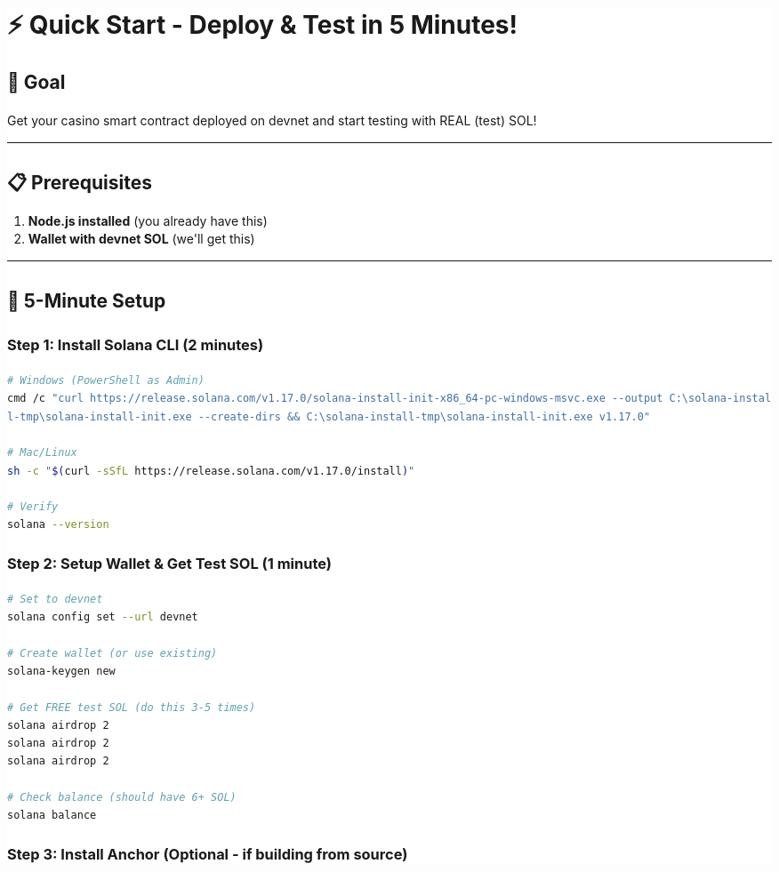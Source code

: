 # ⚡ Quick Start - Deploy & Test in 5 Minutes!

## 🎯 Goal
Get your casino smart contract deployed on devnet and start testing with REAL (test) SOL!

---

## 📋 Prerequisites

1. **Node.js installed** (you already have this)
2. **Wallet with devnet SOL** (we'll get this)

---

## 🚀 5-Minute Setup

### Step 1: Install Solana CLI (2 minutes)

```bash
# Windows (PowerShell as Admin)
cmd /c "curl https://release.solana.com/v1.17.0/solana-install-init-x86_64-pc-windows-msvc.exe --output C:\solana-install-tmp\solana-install-init.exe --create-dirs && C:\solana-install-tmp\solana-install-init.exe v1.17.0"

# Mac/Linux
sh -c "$(curl -sSfL https://release.solana.com/v1.17.0/install)"

# Verify
solana --version
```

### Step 2: Setup Wallet & Get Test SOL (1 minute)

```bash
# Set to devnet
solana config set --url devnet

# Create wallet (or use existing)
solana-keygen new

# Get FREE test SOL (do this 3-5 times)
solana airdrop 2
solana airdrop 2
solana airdrop 2

# Check balance (should have 6+ SOL)
solana balance
```

### Step 3: Install Anchor (Optional - if building from source)
